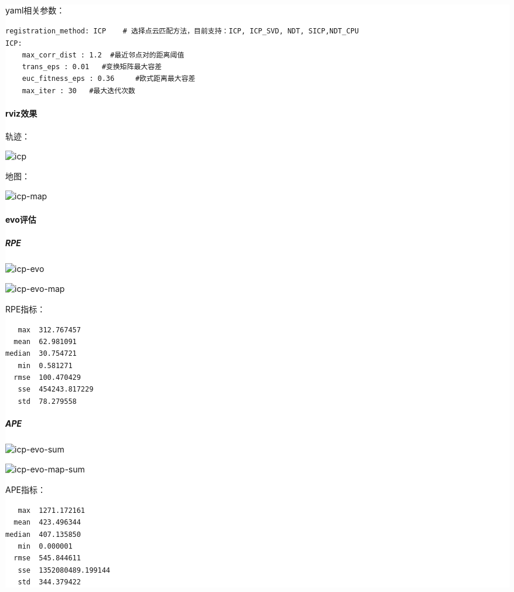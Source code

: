yaml相关参数：

```
registration_method: ICP    # 选择点云匹配方法，目前支持：ICP, ICP_SVD, NDT, SICP,NDT_CPU
ICP:
    max_corr_dist : 1.2  #最近邻点对的距离阈值
    trans_eps : 0.01   #变换矩阵最大容差
    euc_fitness_eps : 0.36     #欧式距离最大容差
    max_iter : 30   #最大迭代次数
```

#### rviz效果

轨迹：

![icp](E:\AUSIM\Localization\SynologyDrive\第2章：3D激光里程计I\作业\PIC\kitti\ICP\icp.png)

地图：

![icp-map](E:\AUSIM\Localization\SynologyDrive\第2章：3D激光里程计I\作业\PIC\kitti\ICP\icp-map.png)

#### evo评估

##### RPE

![icp-evo](E:\AUSIM\Localization\SynologyDrive\第2章：3D激光里程计I\作业\PIC\kitti\ICP\icp-evo.png)

![icp-evo-map](E:\AUSIM\Localization\SynologyDrive\第2章：3D激光里程计I\作业\PIC\kitti\ICP\icp-evo-map.png)

RPE指标：

```
   max	312.767457
  mean	62.981091
median	30.754721
   min	0.581271
  rmse	100.470429
   sse	454243.817229
   std	78.279558
```

##### APE

![icp-evo-sum](E:\AUSIM\Localization\SynologyDrive\第2章：3D激光里程计I\作业\PIC\kitti\ICP\icp-evo-sum.png)

![icp-evo-map-sum](E:\AUSIM\Localization\SynologyDrive\第2章：3D激光里程计I\作业\PIC\kitti\ICP\icp-evo-map-sum.png)

APE指标：

```
   max	1271.172161
  mean	423.496344
median	407.135850
   min	0.000001
  rmse	545.844611
   sse	1352080489.199144
   std	344.379422
```
